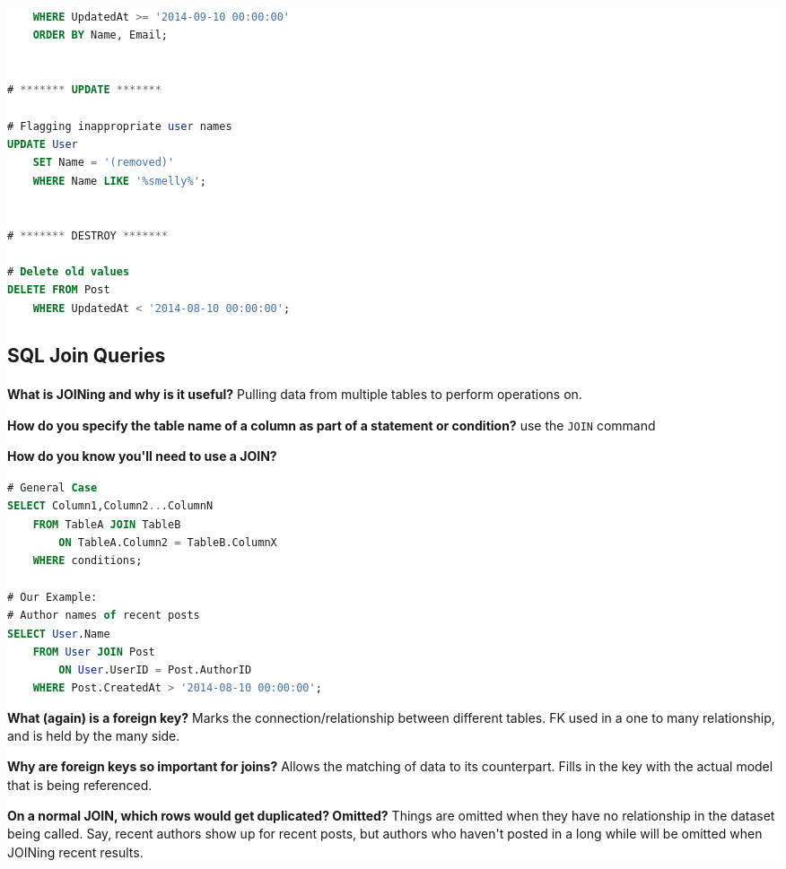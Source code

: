 ```sql
    WHERE UpdatedAt >= '2014-09-10 00:00:00'
    ORDER BY Name, Email;


# ******* UPDATE *******

# Flagging inappropriate user names
UPDATE User
    SET Name = '(removed)'
    WHERE Name LIKE '%smelly%';


# ******* DESTROY *******

# Delete old values
DELETE FROM Post
    WHERE UpdatedAt < '2014-08-10 00:00:00';
```

SQL Join Queries
----
**What is JOINing and why is it useful?**
Pulling data from multiple tables to perform operations on.

**How do you specify the table name of a column as part of a statement or condition?**
use the ```JOIN``` command

**How do you know you'll need to use a JOIN?**

```sql
# General Case
SELECT Column1,Column2...ColumnN
    FROM TableA JOIN TableB
        ON TableA.Column2 = TableB.ColumnX
    WHERE conditions;

# Our Example:
# Author names of recent posts
SELECT User.Name
    FROM User JOIN Post
        ON User.UserID = Post.AuthorID
    WHERE Post.CreatedAt > '2014-08-10 00:00:00';
```

**What (again) is a foreign key?**
Marks the connection/relationship between different tables. FK used in a one to many relationship, and is held by the many side.

**Why are foreign keys so important for joins?**
Allows the matching of data to its counterpart. Fills in the key with the actual model that is being referenced.

**On a normal JOIN, which rows would get duplicated? Omitted?**
Things are omitted when they have no relationship in the dataset being called.  Say, recent authors show up for recent posts, but authors who haven't posted in a long while will be omitted when JOINing recent results.
